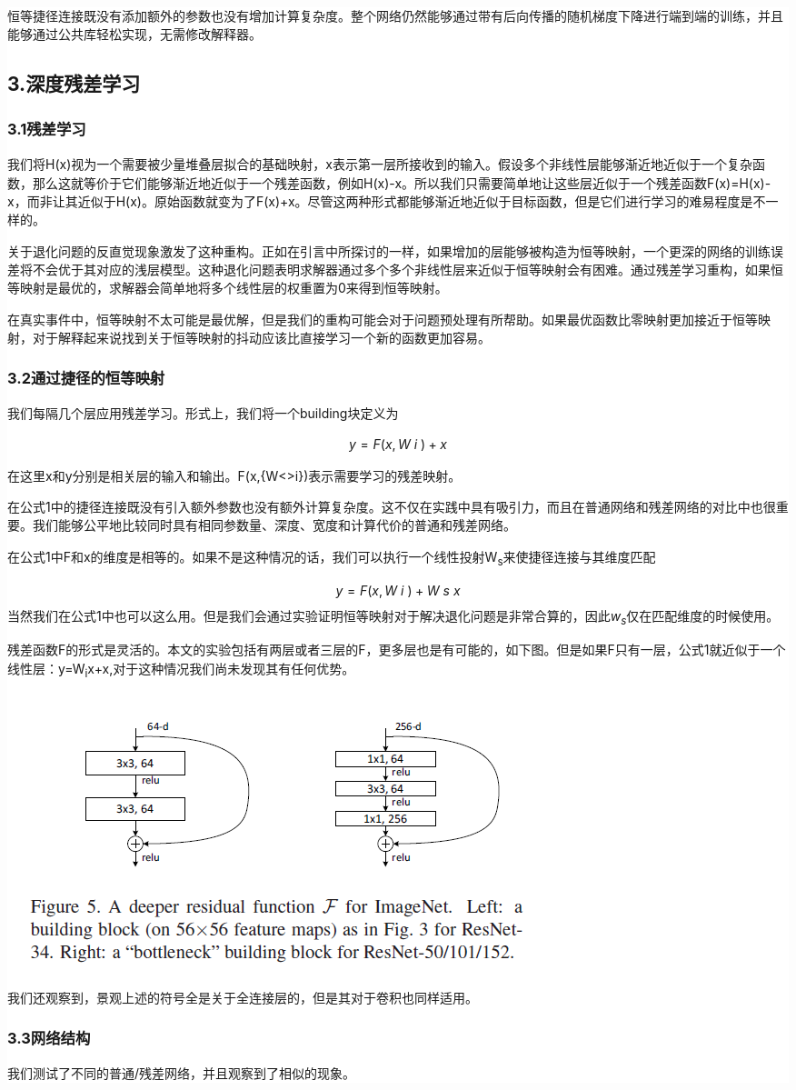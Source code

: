 恒等捷径连接既没有添加额外的参数也没有增加计算复杂度。整个网络仍然能够通过带有后向传播的随机梯度下降进行端到端的训练，并且能够通过公共库轻松实现，无需修改解释器。

## 3.深度残差学习

### 3.1残差学习

我们将H(x)视为一个需要被少量堆叠层拟合的基础映射，x表示第一层所接收到的输入。假设多个非线性层能够渐近地近似于一个复杂函数，那么这就等价于它们能够渐近地近似于一个残差函数，例如H(x)-x。所以我们只需要简单地让这些层近似于一个残差函数F(x)=H(x)-x，而非让其近似于H(x)。原始函数就变为了F(x)+x。尽管这两种形式都能够渐近地近似于目标函数，但是它们进行学习的难易程度是不一样的。

关于退化问题的反直觉现象激发了这种重构。正如在引言中所探讨的一样，如果增加的层能够被构造为恒等映射，一个更深的网络的训练误差将不会优于其对应的浅层模型。这种退化问题表明求解器通过多个多个非线性层来近似于恒等映射会有困难。通过残差学习重构，如果恒等映射是最优的，求解器会简单地将多个线性层的权重置为0来得到恒等映射。

在真实事件中，恒等映射不太可能是最优解，但是我们的重构可能会对于问题预处理有所帮助。如果最优函数比零映射更加接近于恒等映射，对于解释起来说找到关于恒等映射的抖动应该比直接学习一个新的函数更加容易。

### 3.2通过捷径的恒等映射

我们每隔几个层应用残差学习。形式上，我们将一个building块定义为

$$y=F(x,{W~i~})+x \tag{1}$$ 

在这里x和y分别是相关层的输入和输出。F(x,{W<>i})表示需要学习的残差映射。

在公式1中的捷径连接既没有引入额外参数也没有额外计算复杂度。这不仅在实践中具有吸引力，而且在普通网络和残差网络的对比中也很重要。我们能够公平地比较同时具有相同参数量、深度、宽度和计算代价的普通和残差网络。

在公式1中F和x的维度是相等的。如果不是这种情况的话，我们可以执行一个线性投射W<sub>s</sub>来使捷径连接与其维度匹配

$$y=F(x,{W~i~})+W~s~x \tag{2}$$
当然我们在公式1中也可以这么用。但是我们会通过实验证明恒等映射对于解决退化问题是非常合算的，因此$w_s$仅在匹配维度的时候使用。

残差函数F的形式是灵活的。本文的实验包括有两层或者三层的F，更多层也是有可能的，如下图。但是如果F只有一层，公式1就近似于一个线性层：y=W<sub>i</sub>x+x,对于这种情况我们尚未发现其有任何优势。

![picture 3](images/dd2ae955346d569b909e5037a3d54dea7d33438fed5c5ae447e762cd758fb600.png)  

我们还观察到，景观上述的符号全是关于全连接层的，但是其对于卷积也同样适用。

### 3.3网络结构

我们测试了不同的普通/残差网络，并且观察到了相似的现象。
